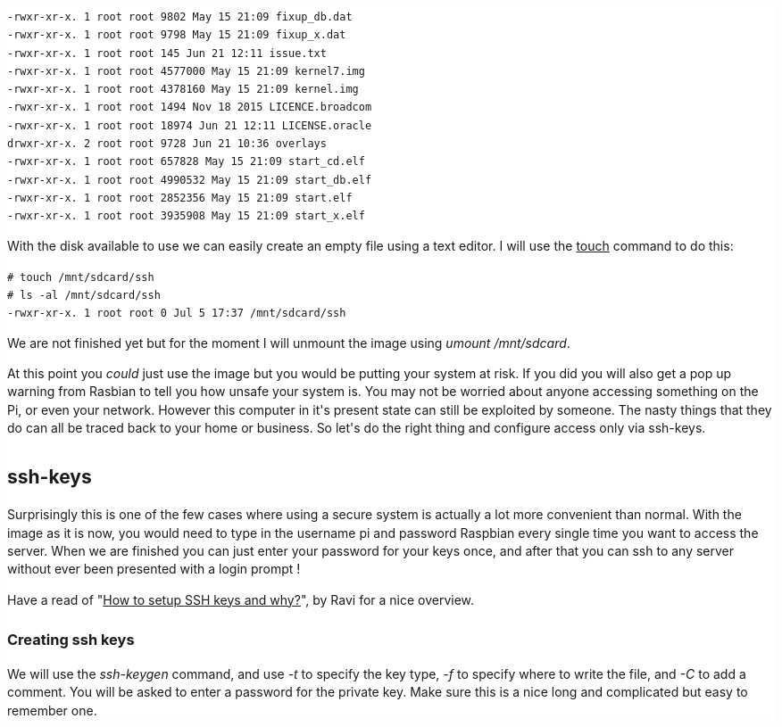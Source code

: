     -rwxr-xr-x. 1 root root 9802 May 15 21:09 fixup_db.dat
    -rwxr-xr-x. 1 root root 9798 May 15 21:09 fixup_x.dat
    -rwxr-xr-x. 1 root root 145 Jun 21 12:11 issue.txt
    -rwxr-xr-x. 1 root root 4577000 May 15 21:09 kernel7.img
    -rwxr-xr-x. 1 root root 4378160 May 15 21:09 kernel.img
    -rwxr-xr-x. 1 root root 1494 Nov 18 2015 LICENCE.broadcom
    -rwxr-xr-x. 1 root root 18974 Jun 21 12:11 LICENSE.oracle
    drwxr-xr-x. 2 root root 9728 Jun 21 10:36 overlays
    -rwxr-xr-x. 1 root root 657828 May 15 21:09 start_cd.elf
    -rwxr-xr-x. 1 root root 4990532 May 15 21:09 start_db.elf
    -rwxr-xr-x. 1 root root 2852356 May 15 21:09 start.elf
    -rwxr-xr-x. 1 root root 3935908 May 15 21:09 start_x.elf

With the disk available to use we can easily create an empty file using
a text editor. I will use the
[touch](https://en.wikipedia.org/wiki/Touch_(Unix)) command to do this:

    # touch /mnt/sdcard/ssh
    # ls -al /mnt/sdcard/ssh
    -rwxr-xr-x. 1 root root 0 Jul 5 17:37 /mnt/sdcard/ssh

We are not finished yet but for the moment I will unmount the image
using *umount /mnt/sdcard*.

At this point you *could* just use the image but you would be putting
your system at risk. If you did you will also get a pop up warning from
Rasbian to tell you how unsafe your system is. You may not be worried
about anyone accessing something on the Pi, or even your network.
However this computer in it's present state can still be exploited by
someone. The nasty things that they do can all be traced back to your
home or business. So let's do the right thing and configure access only
via ssh-keys.

## ssh-keys

Surprisingly this is one of the few cases where using a secure system is
actually a lot more convenient than normal. With the image as it is now,
you would need to type in the username pi and password Raspbian every
single time you want to access the server. When we are finished you can
just enter your password for your keys once, and after that you can ssh
to any server without ever been presented with a login prompt !

Have a read of "[How to setup SSH keys and
why?](http://www.aboutlinux.info/2005/09/how-to-setup-ssh-keys-and-why.html)",
by Ravi for a nice overview.

### Creating ssh keys

We will use the *ssh-keygen* command, and use *-t* to specify the key
type, *-f* to specify where to write the file, and *-C* to add a
comment. You will be asked to enter a password for the private key. Make
sure this is a nice long and complicated but easy to remember one.
